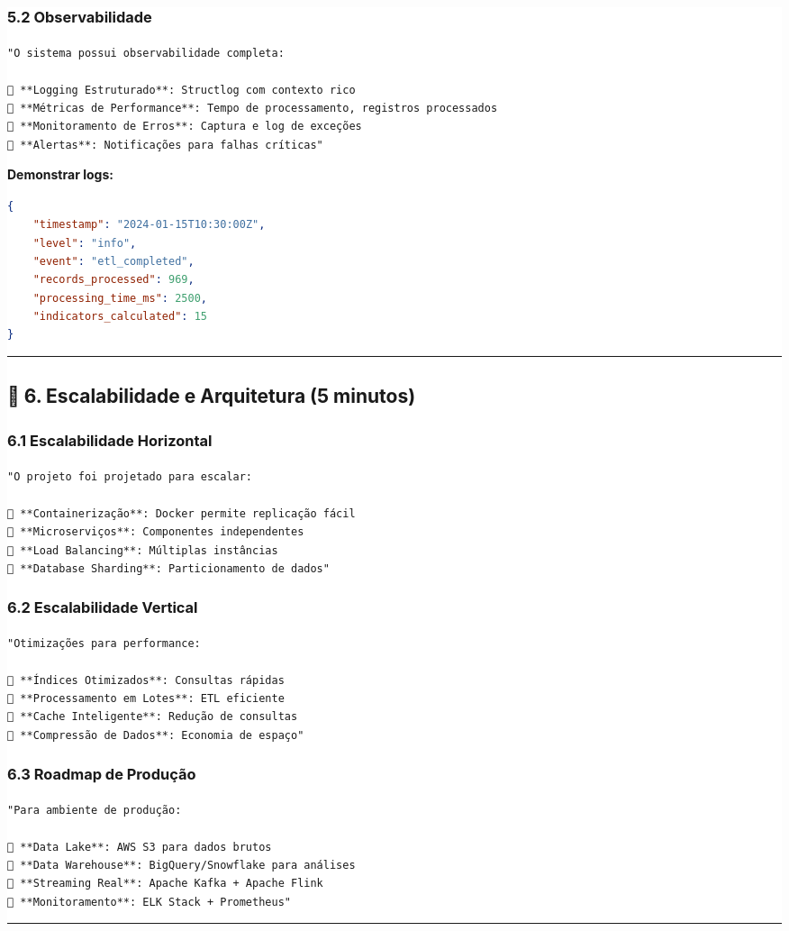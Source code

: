### 5.2 Observabilidade
```
"O sistema possui observabilidade completa:

🔹 **Logging Estruturado**: Structlog com contexto rico
🔹 **Métricas de Performance**: Tempo de processamento, registros processados
🔹 **Monitoramento de Erros**: Captura e log de exceções
🔹 **Alertas**: Notificações para falhas críticas"
```

**Demonstrar logs:**
```json
{
    "timestamp": "2024-01-15T10:30:00Z",
    "level": "info",
    "event": "etl_completed",
    "records_processed": 969,
    "processing_time_ms": 2500,
    "indicators_calculated": 15
}
```

---

## 🚀 **6. Escalabilidade e Arquitetura (5 minutos)**

### 6.1 Escalabilidade Horizontal
```
"O projeto foi projetado para escalar:

🔹 **Containerização**: Docker permite replicação fácil
🔹 **Microserviços**: Componentes independentes
🔹 **Load Balancing**: Múltiplas instâncias
🔹 **Database Sharding**: Particionamento de dados"
```

### 6.2 Escalabilidade Vertical
```
"Otimizações para performance:

🔹 **Índices Otimizados**: Consultas rápidas
🔹 **Processamento em Lotes**: ETL eficiente
🔹 **Cache Inteligente**: Redução de consultas
🔹 **Compressão de Dados**: Economia de espaço"
```

### 6.3 Roadmap de Produção
```
"Para ambiente de produção:

🔹 **Data Lake**: AWS S3 para dados brutos
🔹 **Data Warehouse**: BigQuery/Snowflake para análises
🔹 **Streaming Real**: Apache Kafka + Apache Flink
🔹 **Monitoramento**: ELK Stack + Prometheus"
```

---